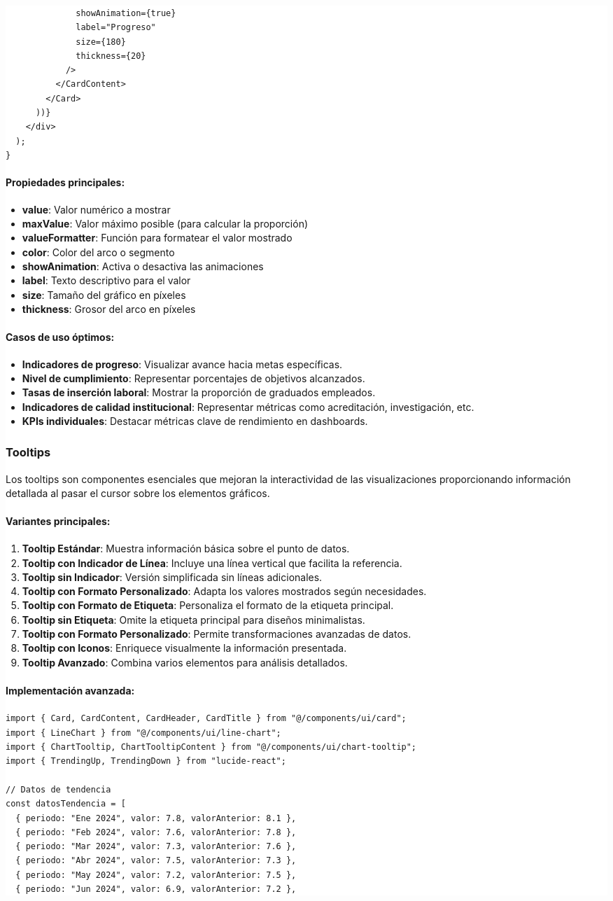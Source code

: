```tsx
              showAnimation={true}
              label="Progreso"
              size={180}
              thickness={20}
            />
          </CardContent>
        </Card>
      ))}
    </div>
  );
}
```

#### Propiedades principales:

- **value**: Valor numérico a mostrar
- **maxValue**: Valor máximo posible (para calcular la proporción)
- **valueFormatter**: Función para formatear el valor mostrado
- **color**: Color del arco o segmento
- **showAnimation**: Activa o desactiva las animaciones
- **label**: Texto descriptivo para el valor
- **size**: Tamaño del gráfico en píxeles
- **thickness**: Grosor del arco en píxeles

#### Casos de uso óptimos:
- **Indicadores de progreso**: Visualizar avance hacia metas específicas.
- **Nivel de cumplimiento**: Representar porcentajes de objetivos alcanzados.
- **Tasas de inserción laboral**: Mostrar la proporción de graduados empleados.
- **Indicadores de calidad institucional**: Representar métricas como acreditación, investigación, etc.
- **KPIs individuales**: Destacar métricas clave de rendimiento en dashboards.

### Tooltips

Los tooltips son componentes esenciales que mejoran la interactividad de las visualizaciones proporcionando información detallada al pasar el cursor sobre los elementos gráficos.

#### Variantes principales:

1. **Tooltip Estándar**: Muestra información básica sobre el punto de datos.
2. **Tooltip con Indicador de Línea**: Incluye una línea vertical que facilita la referencia.
3. **Tooltip sin Indicador**: Versión simplificada sin líneas adicionales.
4. **Tooltip con Formato Personalizado**: Adapta los valores mostrados según necesidades.
5. **Tooltip con Formato de Etiqueta**: Personaliza el formato de la etiqueta principal.
6. **Tooltip sin Etiqueta**: Omite la etiqueta principal para diseños minimalistas.
7. **Tooltip con Formato Personalizado**: Permite transformaciones avanzadas de datos.
8. **Tooltip con Iconos**: Enriquece visualmente la información presentada.
9. **Tooltip Avanzado**: Combina varios elementos para análisis detallados.

#### Implementación avanzada:

```tsx
import { Card, CardContent, CardHeader, CardTitle } from "@/components/ui/card";
import { LineChart } from "@/components/ui/line-chart";
import { ChartTooltip, ChartTooltipContent } from "@/components/ui/chart-tooltip";
import { TrendingUp, TrendingDown } from "lucide-react";

// Datos de tendencia
const datosTendencia = [
  { periodo: "Ene 2024", valor: 7.8, valorAnterior: 8.1 },
  { periodo: "Feb 2024", valor: 7.6, valorAnterior: 7.8 },
  { periodo: "Mar 2024", valor: 7.3, valorAnterior: 7.6 },
  { periodo: "Abr 2024", valor: 7.5, valorAnterior: 7.3 },
  { periodo: "May 2024", valor: 7.2, valorAnterior: 7.5 },
  { periodo: "Jun 2024", valor: 6.9, valorAnterior: 7.2 },
```